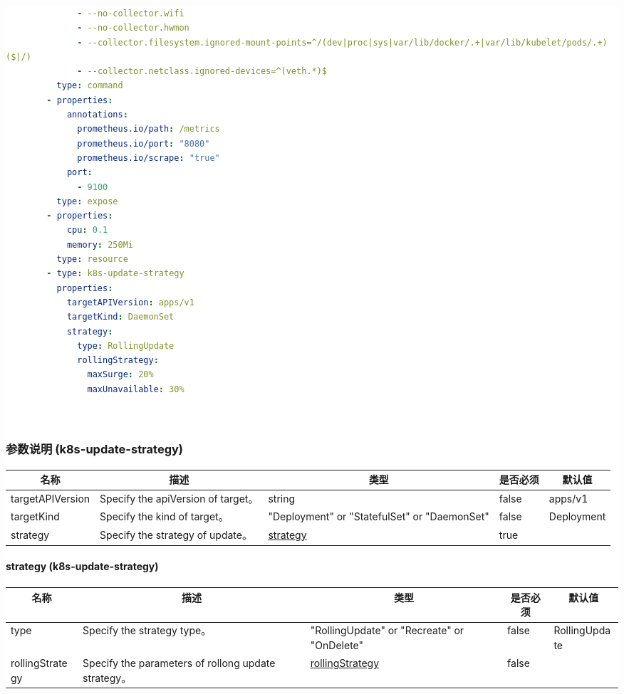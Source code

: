 ```yaml
              - --no-collector.wifi
              - --no-collector.hwmon
              - --collector.filesystem.ignored-mount-points=^/(dev|proc|sys|var/lib/docker/.+|var/lib/kubelet/pods/.+)($|/)
              - --collector.netclass.ignored-devices=^(veth.*)$
          type: command
        - properties:
            annotations:
              prometheus.io/path: /metrics
              prometheus.io/port: "8080"
              prometheus.io/scrape: "true"
            port:
              - 9100
          type: expose
        - properties:
            cpu: 0.1
            memory: 250Mi
          type: resource
        - type: k8s-update-strategy
          properties:
            targetAPIVersion: apps/v1
            targetKind: DaemonSet
            strategy:
              type: RollingUpdate
              rollingStrategy:
                maxSurge: 20%
                maxUnavailable: 30%




```

### 参数说明 (k8s-update-strategy)


 名称 | 描述 | 类型 | 是否必须 | 默认值 
 ------ | ------ | ------ | ------------ | --------- 
 targetAPIVersion | Specify the apiVersion of target。 | string | false | apps/v1 
 targetKind | Specify the kind of target。 | "Deployment" or "StatefulSet" or "DaemonSet" | false | Deployment 
 strategy | Specify the strategy of update。 | [strategy](#strategy-k8s-update-strategy) | true |  


#### strategy (k8s-update-strategy)

 名称 | 描述 | 类型 | 是否必须 | 默认值 
 ------ | ------ | ------ | ------------ | --------- 
 type | Specify the strategy type。 | "RollingUpdate" or "Recreate" or "OnDelete" | false | RollingUpdate 
 rollingStrategy | Specify the parameters of rollong update strategy。 | [rollingStrategy](#rollingstrategy-k8s-update-strategy) | false |  
